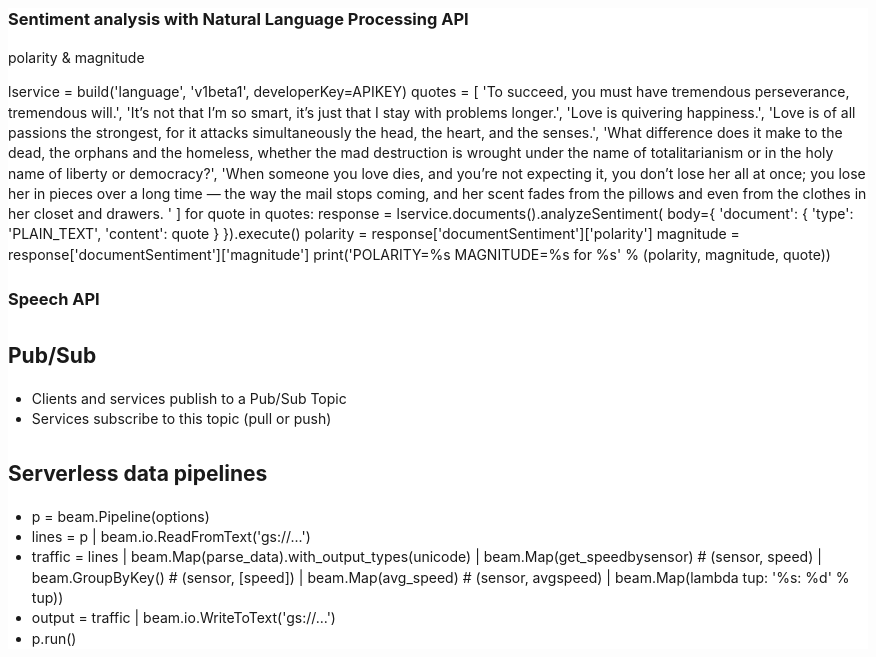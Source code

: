 ### Sentiment analysis with Natural Language Processing API
polarity & magnitude


lservice = build('language', 'v1beta1', developerKey=APIKEY)
quotes = [
  'To succeed, you must have tremendous perseverance, tremendous will.',
  'It’s not that I’m so smart, it’s just that I stay with problems longer.',
  'Love is quivering happiness.',
  'Love is of all passions the strongest, for it attacks simultaneously the head, the heart, and the senses.',
  'What difference does it make to the dead, the orphans and the homeless, whether the mad destruction is wrought under the name of totalitarianism or in the holy name of liberty or democracy?',
  'When someone you love dies, and you’re not expecting it, you don’t lose her all at once; you lose her in pieces over a long time — the way the mail stops coming, and her scent fades from the pillows and even from the clothes in her closet and drawers. '
]
for quote in quotes:
  response = lservice.documents().analyzeSentiment(
    body={
      'document': {
         'type': 'PLAIN_TEXT',
         'content': quote
      }
    }).execute()
  polarity = response['documentSentiment']['polarity']
  magnitude = response['documentSentiment']['magnitude']
  print('POLARITY=%s MAGNITUDE=%s for %s' % (polarity, magnitude, quote))

### Speech API


## Pub/Sub

- Clients and services publish to a Pub/Sub Topic
- Services subscribe to this topic (pull or push)

## Serverless data pipelines

- p = beam.Pipeline(options)
- lines = p | beam.io.ReadFromText('gs://...')
- traffic = lines | beam.Map(parse_data).with_output_types(unicode)
                  | beam.Map(get_speedbysensor) # (sensor, speed)
                  | beam.GroupByKey() # (sensor, [speed])
                  | beam.Map(avg_speed) # (sensor, avgspeed)
                  | beam.Map(lambda tup: '%s: %d' % tup))
- output = traffic | beam.io.WriteToText('gs://...')
- p.run()
